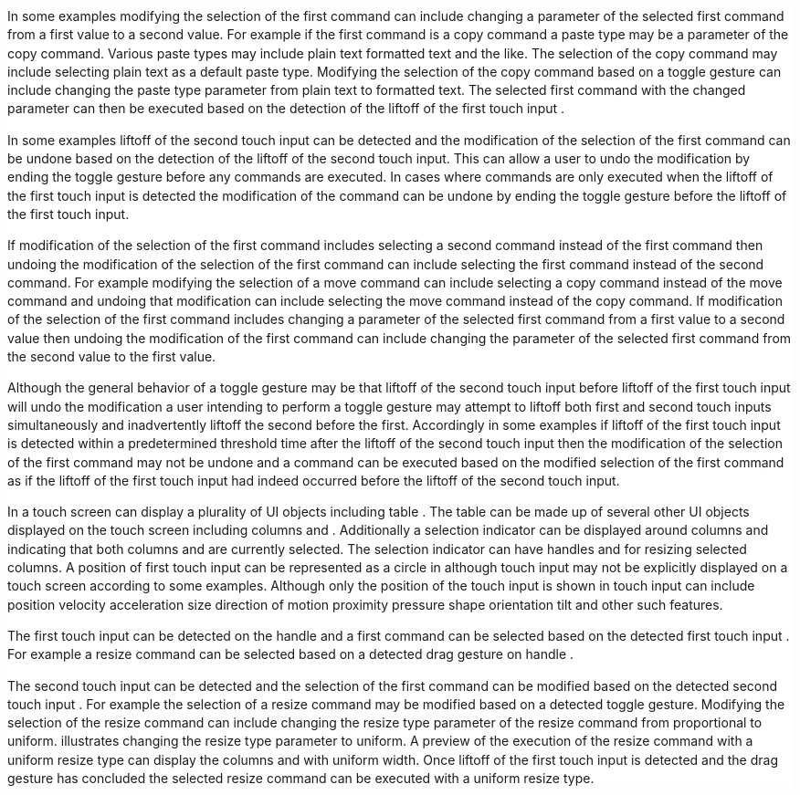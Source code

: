In some examples modifying the selection of the first command can include changing a parameter of the selected first command from a first value to a second value. For example if the first command is a copy command a paste type may be a parameter of the copy command. Various paste types may include plain text formatted text and the like. The selection of the copy command may include selecting plain text as a default paste type. Modifying the selection of the copy command based on a toggle gesture can include changing the paste type parameter from plain text to formatted text. The selected first command with the changed parameter can then be executed based on the detection of the liftoff of the first touch input .

In some examples liftoff of the second touch input can be detected and the modification of the selection of the first command can be undone based on the detection of the liftoff of the second touch input. This can allow a user to undo the modification by ending the toggle gesture before any commands are executed. In cases where commands are only executed when the liftoff of the first touch input is detected the modification of the command can be undone by ending the toggle gesture before the liftoff of the first touch input.

If modification of the selection of the first command includes selecting a second command instead of the first command then undoing the modification of the selection of the first command can include selecting the first command instead of the second command. For example modifying the selection of a move command can include selecting a copy command instead of the move command and undoing that modification can include selecting the move command instead of the copy command. If modification of the selection of the first command includes changing a parameter of the selected first command from a first value to a second value then undoing the modification of the first command can include changing the parameter of the selected first command from the second value to the first value.

Although the general behavior of a toggle gesture may be that liftoff of the second touch input before liftoff of the first touch input will undo the modification a user intending to perform a toggle gesture may attempt to liftoff both first and second touch inputs simultaneously and inadvertently liftoff the second before the first. Accordingly in some examples if liftoff of the first touch input is detected within a predetermined threshold time after the liftoff of the second touch input then the modification of the selection of the first command may not be undone and a command can be executed based on the modified selection of the first command as if the liftoff of the first touch input had indeed occurred before the liftoff of the second touch input.

In a touch screen can display a plurality of UI objects including table . The table can be made up of several other UI objects displayed on the touch screen including columns and . Additionally a selection indicator can be displayed around columns and indicating that both columns and are currently selected. The selection indicator can have handles and for resizing selected columns. A position of first touch input can be represented as a circle in although touch input may not be explicitly displayed on a touch screen according to some examples. Although only the position of the touch input is shown in touch input can include position velocity acceleration size direction of motion proximity pressure shape orientation tilt and other such features.

The first touch input can be detected on the handle and a first command can be selected based on the detected first touch input . For example a resize command can be selected based on a detected drag gesture on handle .

The second touch input can be detected and the selection of the first command can be modified based on the detected second touch input . For example the selection of a resize command may be modified based on a detected toggle gesture. Modifying the selection of the resize command can include changing the resize type parameter of the resize command from proportional to uniform. illustrates changing the resize type parameter to uniform. A preview of the execution of the resize command with a uniform resize type can display the columns and with uniform width. Once liftoff of the first touch input is detected and the drag gesture has concluded the selected resize command can be executed with a uniform resize type.
